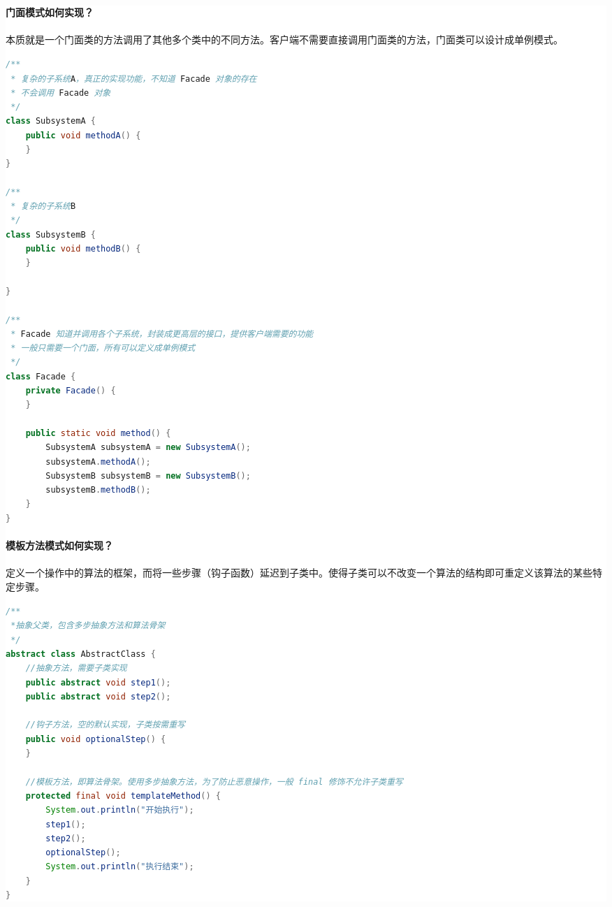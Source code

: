 #### 门面模式如何实现？

本质就是一个门面类的方法调用了其他多个类中的不同方法。客户端不需要直接调用门面类的方法，门面类可以设计成单例模式。

```java
/**
 * 复杂的子系统A，真正的实现功能，不知道 Facade 对象的存在
 * 不会调用 Facade 对象
 */
class SubsystemA {
    public void methodA() {
    }
}

/**
 * 复杂的子系统B
 */
class SubsystemB {
    public void methodB() {
    }

}

/**
 * Facade 知道并调用各个子系统，封装成更高层的接口，提供客户端需要的功能
 * 一般只需要一个门面，所有可以定义成单例模式
 */
class Facade {
    private Facade() {
    }

    public static void method() {
        SubsystemA subsystemA = new SubsystemA();
        subsystemA.methodA();
        SubsystemB subsystemB = new SubsystemB();
        subsystemB.methodB();
    }
}
```

#### 模板方法模式如何实现？

定义一个操作中的算法的框架，而将一些步骤（钩子函数）延迟到子类中。使得子类可以不改变一个算法的结构即可重定义该算法的某些特定步骤。

```java
/**
 *抽象父类，包含多步抽象方法和算法骨架
 */
abstract class AbstractClass {
    //抽象方法，需要子类实现
    public abstract void step1();
    public abstract void step2();

    //钩子方法，空的默认实现，子类按需重写
    public void optionalStep() {
    }

    //模板方法，即算法骨架。使用多步抽象方法，为了防止恶意操作，一般 final 修饰不允许子类重写
    protected final void templateMethod() {
        System.out.println("开始执行");
        step1();
        step2();
        optionalStep();
        System.out.println("执行结束");
    }
}
```